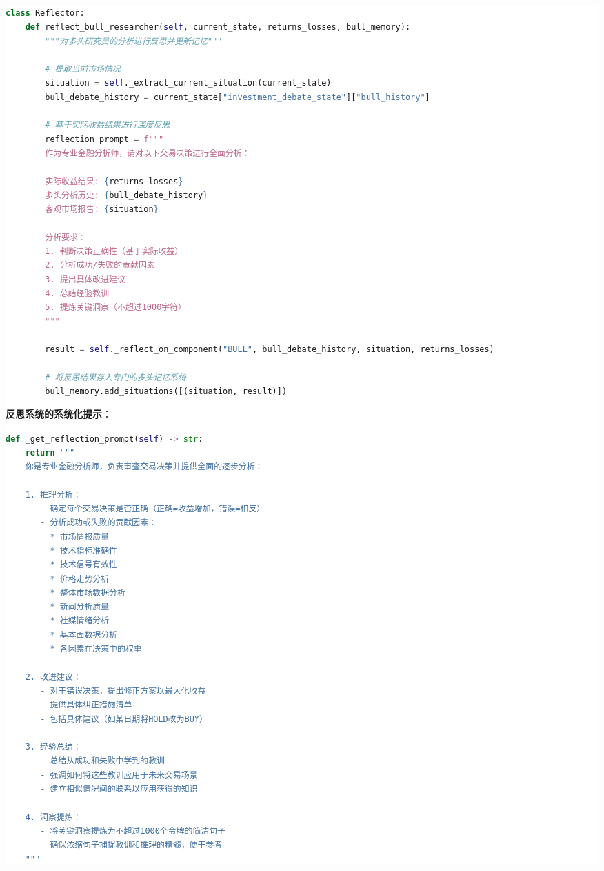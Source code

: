 ```python
class Reflector:
    def reflect_bull_researcher(self, current_state, returns_losses, bull_memory):
        """对多头研究员的分析进行反思并更新记忆"""
        
        # 提取当前市场情况
        situation = self._extract_current_situation(current_state)
        bull_debate_history = current_state["investment_debate_state"]["bull_history"]
        
        # 基于实际收益结果进行深度反思
        reflection_prompt = f"""
        作为专业金融分析师，请对以下交易决策进行全面分析：
        
        实际收益结果: {returns_losses}
        多头分析历史: {bull_debate_history}  
        客观市场报告: {situation}
        
        分析要求：
        1. 判断决策正确性（基于实际收益）
        2. 分析成功/失败的贡献因素
        3. 提出具体改进建议
        4. 总结经验教训
        5. 提炼关键洞察（不超过1000字符）
        """
        
        result = self._reflect_on_component("BULL", bull_debate_history, situation, returns_losses)
        
        # 将反思结果存入专门的多头记忆系统
        bull_memory.add_situations([(situation, result)])
```

**反思系统的系统化提示**：

```python
def _get_reflection_prompt(self) -> str:
    return """
    你是专业金融分析师，负责审查交易决策并提供全面的逐步分析：

    1. 推理分析：
       - 确定每个交易决策是否正确（正确=收益增加，错误=相反）
       - 分析成功或失败的贡献因素：
         * 市场情报质量
         * 技术指标准确性  
         * 技术信号有效性
         * 价格走势分析
         * 整体市场数据分析
         * 新闻分析质量
         * 社媒情绪分析
         * 基本面数据分析
         * 各因素在决策中的权重

    2. 改进建议：
       - 对于错误决策，提出修正方案以最大化收益
       - 提供具体纠正措施清单
       - 包括具体建议（如某日期将HOLD改为BUY）

    3. 经验总结：
       - 总结从成功和失败中学到的教训
       - 强调如何将这些教训应用于未来交易场景
       - 建立相似情况间的联系以应用获得的知识

    4. 洞察提炼：
       - 将关键洞察提炼为不超过1000个令牌的简洁句子
       - 确保浓缩句子捕捉教训和推理的精髓，便于参考
    """
```